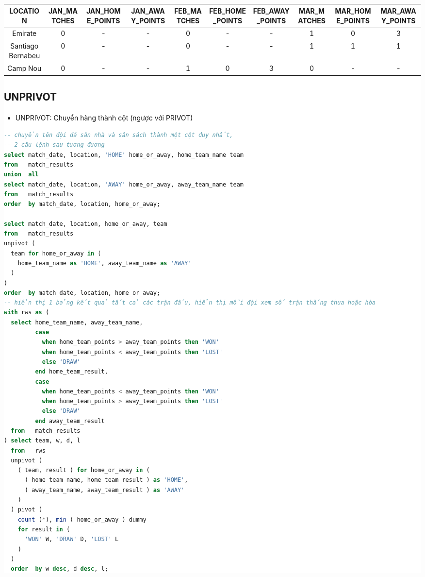 |     LOCATION      | JAN_MATCHES | JAN_HOME_POINTS | JAN_AWAY_POINTS | FEB_MATCHES | FEB_HOME_POINTS | FEB_AWAY_POINTS | MAR_MATCHES | MAR_HOME_POINTS | MAR_AWAY_POINTS |
|:-----------------:|:-----------:|:---------------:|:---------------:|:-----------:|:---------------:|:---------------:|:-----------:|:---------------:|:---------------:|
| Emirate           | 0           | -               | -               | 0           | -               | -               | 1           | 0               | 3               |
| Santiago Bernabeu | 0           | -               | -               | 0           | -               | -               | 1           | 1               | 1               |
| Camp Nou          | 0           | -               | -               | 1           | 0               | 3               | 0           | -               | -               |

## UNPRIVOT

- UNPRIVOT: Chuyển hàng thành cột (ngược với PRIVOT)

``` SQL
-- chuyển tên đội đá sân nhà và sân sách thành một cột duy nhất,
-- 2 câu lệnh sau tương đương
select match_date, location, 'HOME' home_or_away, home_team_name team
from   match_results
union  all
select match_date, location, 'AWAY' home_or_away, away_team_name team
from   match_results
order  by match_date, location, home_or_away;

select match_date, location, home_or_away, team 
from   match_results
unpivot (
  team for home_or_away in ( 
    home_team_name as 'HOME', away_team_name as 'AWAY'
  )
)
order  by match_date, location, home_or_away;
-- hiển thị 1 bảng kết quả tất cả các trận đấu, hiển thị mỗi đội xem số trận thắng thua hoặc hòa
with rws as (
  select home_team_name, away_team_name, 
         case
           when home_team_points > away_team_points then 'WON'
           when home_team_points < away_team_points then 'LOST'
           else 'DRAW'
         end home_team_result,
         case
           when home_team_points < away_team_points then 'WON'
           when home_team_points > away_team_points then 'LOST'
           else 'DRAW'
         end away_team_result
  from   match_results
) select team, w, d, l 
  from   rws
  unpivot (
    ( team, result ) for home_or_away in ( 
      ( home_team_name, home_team_result ) as 'HOME', 
      ( away_team_name, away_team_result ) as 'AWAY'
    )
  ) pivot (
    count (*), min ( home_or_away ) dummy
    for result in (
      'WON' W, 'DRAW' D, 'LOST' L
    )
  )
  order  by w desc, d desc, l;
```

